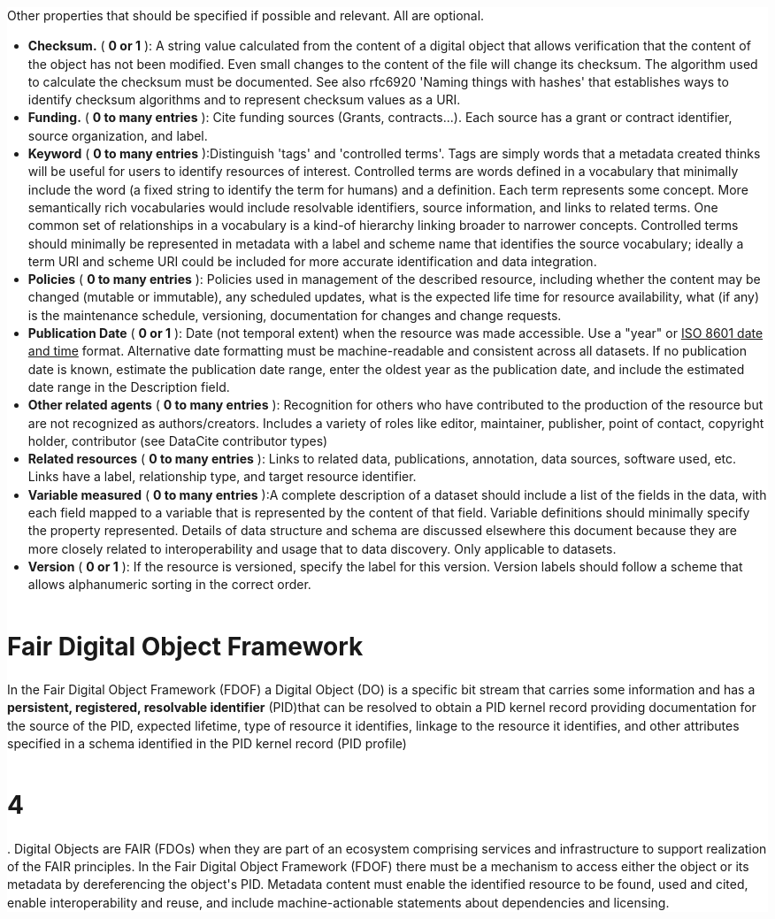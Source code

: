 Other properties that should be specified if possible and relevant. All are optional.

- **Checksum.** ( **0 or 1** ): A string value calculated from the content of a digital object that allows verification that the content of the object has not been modified. Even small changes to the content of the file will change its checksum. The algorithm used to calculate the checksum must be documented. See also rfc6920 'Naming things with hashes' that establishes ways to identify checksum algorithms and to represent checksum values as a URI.
- **Funding.** ( **0 to many entries** ): Cite funding sources (Grants, contracts...). Each source has a grant or contract identifier, source organization, and label.
- **Keyword** ( **0 to many entries** ):Distinguish 'tags' and 'controlled terms'. Tags are simply words that a metadata created thinks will be useful for users to identify resources of interest. Controlled terms are words defined in a vocabulary that minimally include the word (a fixed string to identify the term for humans) and a definition. Each term represents some concept. More semantically rich vocabularies would include resolvable identifiers, source information, and links to related terms. One common set of relationships in a vocabulary is a kind-of hierarchy linking broader to narrower concepts. Controlled terms should minimally be represented in metadata with a label and scheme name that identifies the source vocabulary; ideally a term URI and scheme URI could be included for more accurate identification and data integration.
- **Policies** ( **0 to many entries** ): Policies used in management of the described resource, including whether the content may be changed (mutable or immutable), any scheduled updates, what is the expected life time for resource availability, what (if any) is the maintenance schedule, versioning, documentation for changes and change requests.
- **Publication Date** ( **0 or 1** ): Date (not temporal extent) when the resource was made accessible. Use a "year" or [ISO 8601 date and time](http://en.wikipedia.org/wiki/ISO_8601#Combined_date_and_time_representations) format. Alternative date formatting must be machine-readable and consistent across all datasets. If no publication date is known, estimate the publication date range, enter the oldest year as the publication date, and include the estimated date range in the Description field.
- **Other related agents** ( **0 to many entries** ): Recognition for others who have contributed to the production of the resource but are not recognized as authors/creators. Includes a variety of roles like editor, maintainer, publisher, point of contact, copyright holder, contributor (see DataCite contributor types)
- **Related resources** ( **0 to many entries** ): Links to related data, publications, annotation, data sources, software used, etc. Links have a label, relationship type, and target resource identifier.
- **Variable measured** ( **0 to many entries** ):A complete description of a dataset should include a list of the fields in the data, with each field mapped to a variable that is represented by the content of that field. Variable definitions should minimally specify the property represented. Details of data structure and schema are discussed elsewhere this document because they are more closely related to interoperability and usage that to data discovery. Only applicable to datasets.
- **Version** ( **0 or 1** ): If the resource is versioned, specify the label for this version. Version labels should follow a scheme that allows alphanumeric sorting in the correct order.

# Fair Digital Object Framework

In the Fair Digital Object Framework (FDOF) a Digital Object (DO) is a specific bit stream that carries some information and has a **persistent, registered, resolvable identifier** (PID)that can be resolved to obtain a PID kernel record providing documentation for the source of the PID, expected lifetime, type of resource it identifies, linkage to the resource it identifies, and other attributes specified in a schema identified in the PID kernel record (PID profile)
# 4
. Digital Objects are FAIR (FDOs) when they are part of an ecosystem comprising services and infrastructure to support realization of the FAIR principles. In the Fair Digital Object Framework (FDOF) there must be a mechanism to access either the object or its metadata by dereferencing the object's PID. Metadata content must enable the identified resource to be found, used and cited, enable interoperability and reuse, and include machine-actionable statements about dependencies and licensing.
